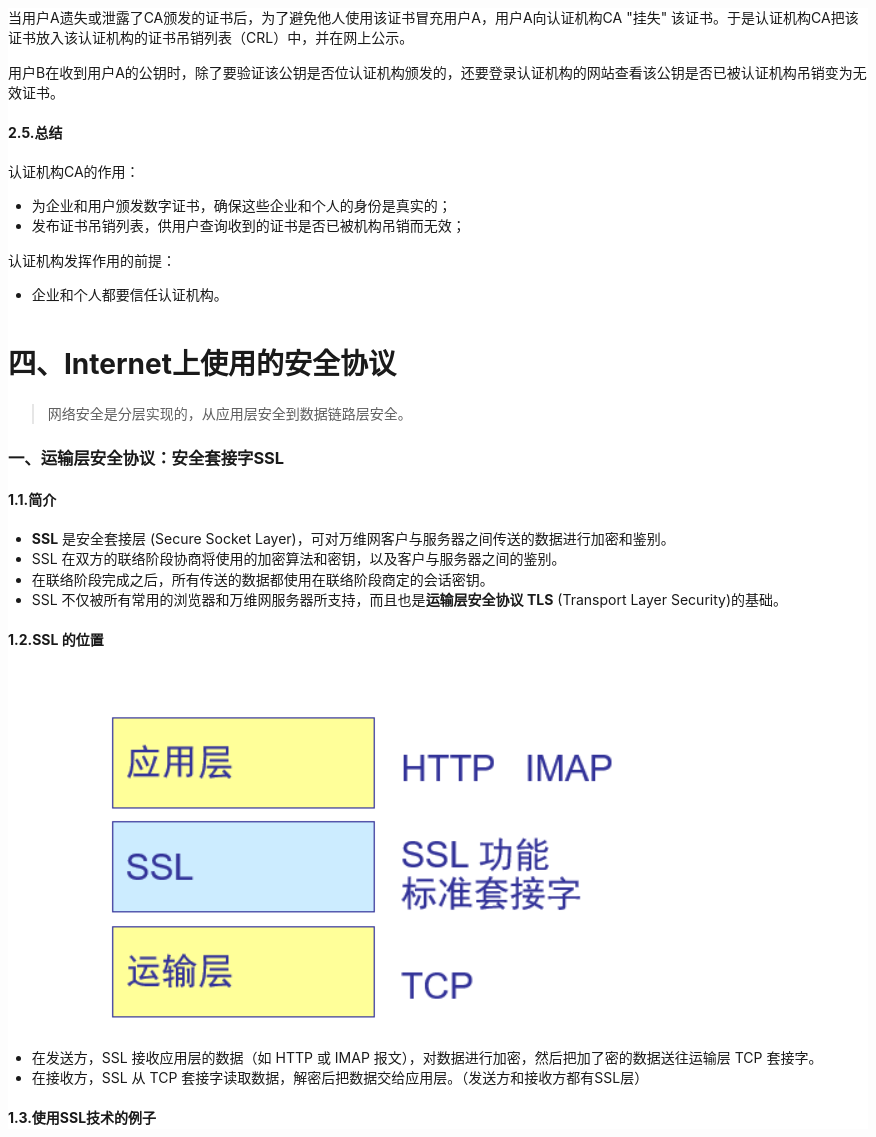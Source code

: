 当用户A遗失或泄露了CA颁发的证书后，为了避免他人使用该证书冒充用户A，用户A向认证机构CA "挂失" 该证书。于是认证机构CA把该证书放入该认证机构的证书吊销列表（CRL）中，并在网上公示。

用户B在收到用户A的公钥时，除了要验证该公钥是否位认证机构颁发的，还要登录认证机构的网站查看该公钥是否已被认证机构吊销变为无效证书。

#### 2.5.总结

认证机构CA的作用：

- 为企业和用户颁发数字证书，确保这些企业和个人的身份是真实的；
- 发布证书吊销列表，供用户查询收到的证书是否已被机构吊销而无效；

认证机构发挥作用的前提：

- 企业和个人都要信任认证机构。

# 四、Internet上使用的安全协议

> 网络安全是分层实现的，从应用层安全到数据链路层安全。

### 一、运输层安全协议：安全套接字SSL

#### 1.1.简介

- **SSL** 是安全套接层 (Secure Socket Layer)，可对万维网客户与服务器之间传送的数据进行加密和鉴别。
- SSL 在双方的联络阶段协商将使用的加密算法和密钥，以及客户与服务器之间的鉴别。
- 在联络阶段完成之后，所有传送的数据都使用在联络阶段商定的会话密钥。
- SSL 不仅被所有常用的浏览器和万维网服务器所支持，而且也是**运输层安全协议 TLS** (Transport Layer Security)的基础。

#### 1.2.SSL 的位置

![image-20200526171657003](images/image-20200526171657003.png)

- 在发送方，SSL 接收应用层的数据（如 HTTP 或 IMAP 报文），对数据进行加密，然后把加了密的数据送往运输层 TCP 套接字。
- 在接收方，SSL 从 TCP 套接字读取数据，解密后把数据交给应用层。（发送方和接收方都有SSL层）

#### 1.3.使用SSL技术的例子
